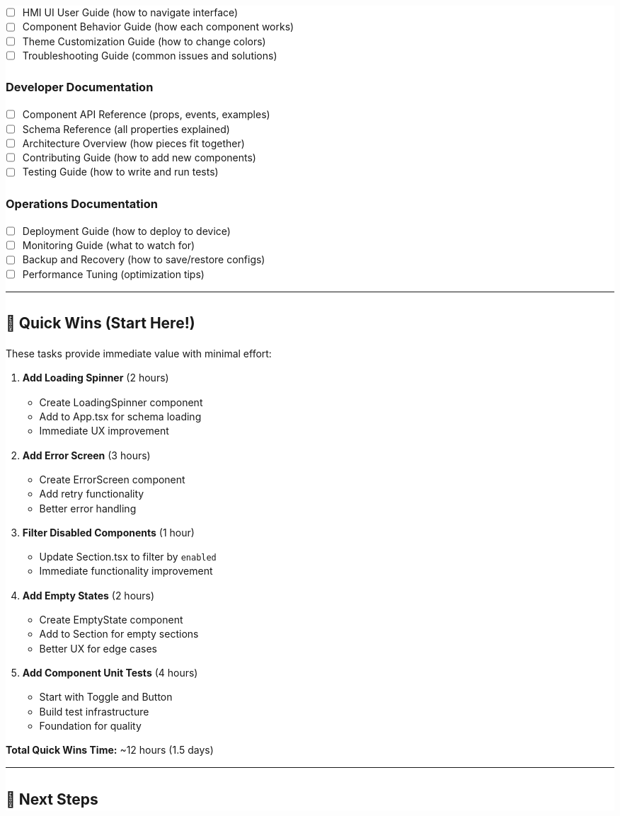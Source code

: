- [ ] HMI UI User Guide (how to navigate interface)
- [ ] Component Behavior Guide (how each component works)
- [ ] Theme Customization Guide (how to change colors)
- [ ] Troubleshooting Guide (common issues and solutions)

### Developer Documentation

- [ ] Component API Reference (props, events, examples)
- [ ] Schema Reference (all properties explained)
- [ ] Architecture Overview (how pieces fit together)
- [ ] Contributing Guide (how to add new components)
- [ ] Testing Guide (how to write and run tests)

### Operations Documentation

- [ ] Deployment Guide (how to deploy to device)
- [ ] Monitoring Guide (what to watch for)
- [ ] Backup and Recovery (how to save/restore configs)
- [ ] Performance Tuning (optimization tips)

---

## 🚀 Quick Wins (Start Here!)

These tasks provide immediate value with minimal effort:

1. **Add Loading Spinner** (2 hours)
   - Create LoadingSpinner component
   - Add to App.tsx for schema loading
   - Immediate UX improvement

2. **Add Error Screen** (3 hours)
   - Create ErrorScreen component
   - Add retry functionality
   - Better error handling

3. **Filter Disabled Components** (1 hour)
   - Update Section.tsx to filter by `enabled`
   - Immediate functionality improvement

4. **Add Empty States** (2 hours)
   - Create EmptyState component
   - Add to Section for empty sections
   - Better UX for edge cases

5. **Add Component Unit Tests** (4 hours)
   - Start with Toggle and Button
   - Build test infrastructure
   - Foundation for quality

**Total Quick Wins Time:** ~12 hours (1.5 days)

---

## 🤝 Next Steps
